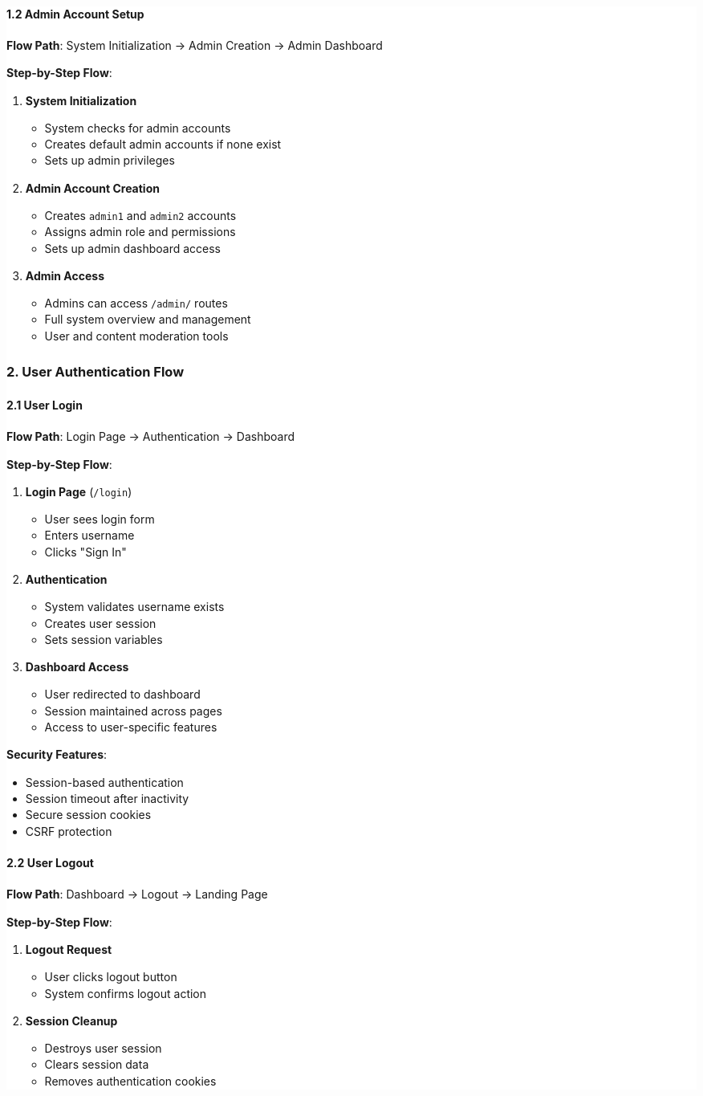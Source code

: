 #### 1.2 Admin Account Setup
**Flow Path**: System Initialization → Admin Creation → Admin Dashboard

**Step-by-Step Flow**:
1. **System Initialization**
   - System checks for admin accounts
   - Creates default admin accounts if none exist
   - Sets up admin privileges

2. **Admin Account Creation**
   - Creates `admin1` and `admin2` accounts
   - Assigns admin role and permissions
   - Sets up admin dashboard access

3. **Admin Access**
   - Admins can access `/admin/` routes
   - Full system overview and management
   - User and content moderation tools

### 2. User Authentication Flow

#### 2.1 User Login
**Flow Path**: Login Page → Authentication → Dashboard

**Step-by-Step Flow**:
1. **Login Page** (`/login`)
   - User sees login form
   - Enters username
   - Clicks "Sign In"

2. **Authentication**
   - System validates username exists
   - Creates user session
   - Sets session variables

3. **Dashboard Access**
   - User redirected to dashboard
   - Session maintained across pages
   - Access to user-specific features

**Security Features**:
- Session-based authentication
- Session timeout after inactivity
- Secure session cookies
- CSRF protection

#### 2.2 User Logout
**Flow Path**: Dashboard → Logout → Landing Page

**Step-by-Step Flow**:
1. **Logout Request**
   - User clicks logout button
   - System confirms logout action

2. **Session Cleanup**
   - Destroys user session
   - Clears session data
   - Removes authentication cookies

